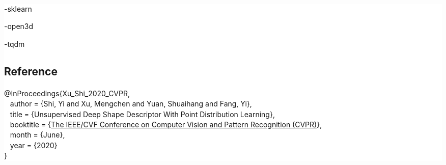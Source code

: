 -sklearn 

-open3d  

-tqdm 

Reference
---------------
@InProceedings{Xu_Shi_2020_CVPR,  
&nbsp; &nbsp;author = {Shi, Yi and Xu, Mengchen and Yuan, Shuaihang and Fang, Yi},  
&nbsp; &nbsp;title = {Unsupervised Deep Shape Descriptor With Point Distribution Learning},  
&nbsp; &nbsp;booktitle = {[The IEEE/CVF Conference on Computer Vision and Pattern Recognition (CVPR)](http://openaccess.thecvf.com/content_CVPR_2020/html/Shi_Unsupervised_Deep_Shape_Descriptor_With_Point_Distribution_Learning_CVPR_2020_paper.html)},  
&nbsp; &nbsp;month = {June},  
&nbsp; &nbsp;year = {2020}  
}


